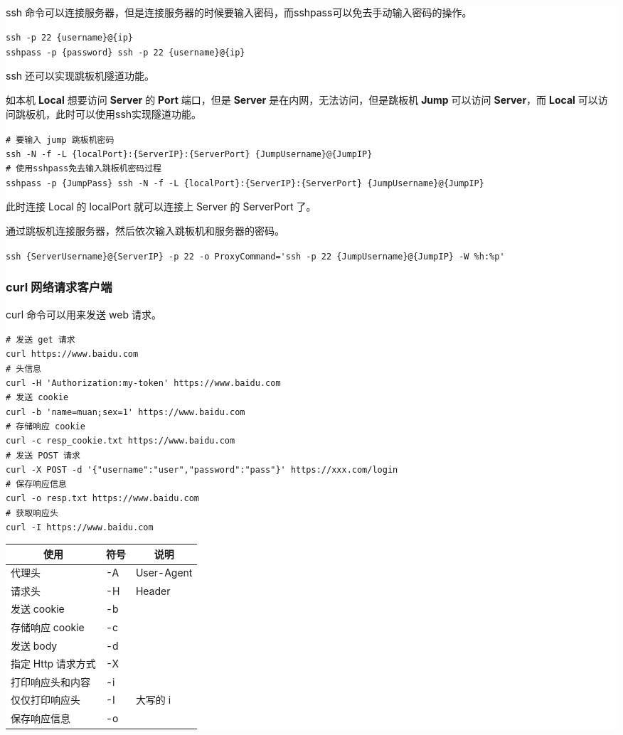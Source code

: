 ssh 命令可以连接服务器，但是连接服务器的时候要输入密码，而sshpass可以免去手动输入密码的操作。

```shell
ssh -p 22 {username}@{ip}
sshpass -p {password} ssh -p 22 {username}@{ip}
```

ssh 还可以实现跳板机隧道功能。

如本机 **Local** 想要访问 **Server** 的 **Port** 端口，但是 **Server** 是在内网，无法访问，但是跳板机 **Jump** 可以访问 **Server**，而 **Local**
可以访问跳板机，此时可以使用ssh实现隧道功能。

```shell
# 要输入 jump 跳板机密码
ssh -N -f -L {localPort}:{ServerIP}:{ServerPort} {JumpUsername}@{JumpIP}
# 使用sshpass免去输入跳板机密码过程
sshpass -p {JumpPass} ssh -N -f -L {localPort}:{ServerIP}:{ServerPort} {JumpUsername}@{JumpIP}
```

此时连接 Local 的 localPort 就可以连接上 Server 的 ServerPort 了。

通过跳板机连接服务器，然后依次输入跳板机和服务器的密码。

```shell
ssh {ServerUsername}@{ServerIP} -p 22 -o ProxyCommand='ssh -p 22 {JumpUsername}@{JumpIP} -W %h:%p'
```

### curl 网络请求客户端

curl 命令可以用来发送 web 请求。

```shell
# 发送 get 请求
curl https://www.baidu.com
# 头信息
curl -H 'Authorization:my-token' https://www.baidu.com
# 发送 cookie
curl -b 'name=muan;sex=1' https://www.baidu.com
# 存储响应 cookie
curl -c resp_cookie.txt https://www.baidu.com
# 发送 POST 请求
curl -X POST -d '{"username":"user","password":"pass"}' https://xxx.com/login
# 保存响应信息
curl -o resp.txt https://www.baidu.com
# 获取响应头
curl -I https://www.baidu.com
```

| 使用           | 符号 | 说明         |
|--------------|----|------------|
| 代理头          | -A | User-Agent |
| 请求头          | -H | Header     |
| 发送 cookie    | -b |            |
| 存储响应 cookie  | -c |            |
| 发送 body      | -d |            |
| 指定 Http 请求方式 | -X |            |
| 打印响应头和内容     | -i |            |
| 仅仅打印响应头      | -I | 大写的 i      |
| 保存响应信息       | -o |            |
